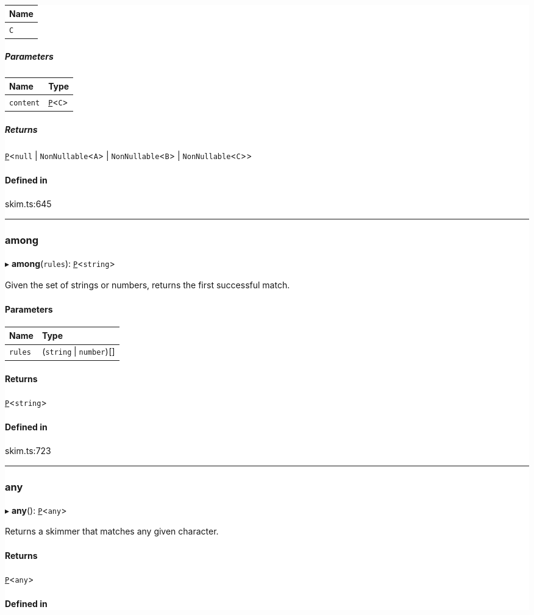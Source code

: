 | Name |
| :------ |
| `C` |

##### Parameters

| Name | Type |
| :------ | :------ |
| `content` | [`P`](classes/P.md)<`C`\> |

##### Returns

[`P`](classes/P.md)<``null`` \| `NonNullable`<`A`\> \| `NonNullable`<`B`\> \| `NonNullable`<`C`\>\>

#### Defined in

skim.ts:645

___

### among

▸ **among**(`rules`): [`P`](classes/P.md)<`string`\>

Given the set of strings or numbers, returns
the first successful match.

#### Parameters

| Name | Type |
| :------ | :------ |
| `rules` | (`string` \| `number`)[] |

#### Returns

[`P`](classes/P.md)<`string`\>

#### Defined in

skim.ts:723

___

### any

▸ **any**(): [`P`](classes/P.md)<`any`\>

Returns a skimmer that matches
any given character.

#### Returns

[`P`](classes/P.md)<`any`\>

#### Defined in
